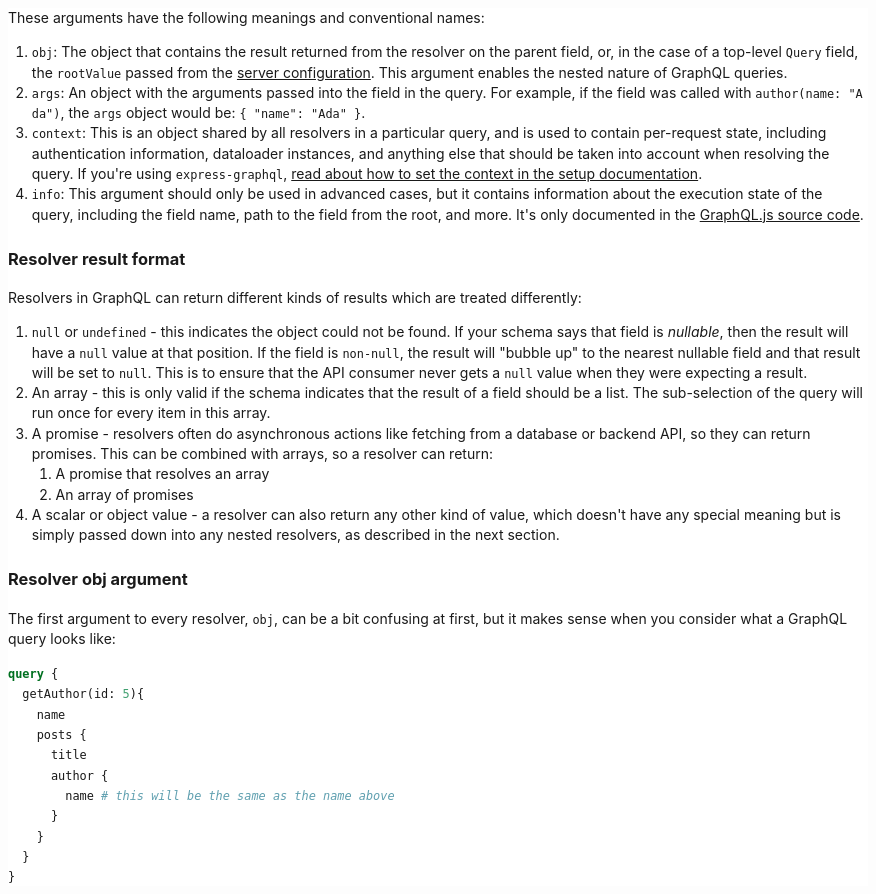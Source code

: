 These arguments have the following meanings and conventional names:

1. `obj`: The object that contains the result returned from the resolver on the parent field, or, in the case of a top-level `Query` field, the `rootValue` passed from the [server configuration](https://github.com/graphql/express-graphql#options/). This argument enables the nested nature of GraphQL queries.
2. `args`: An object with the arguments passed into the field in the query. For example, if the field was called with `author(name: "Ada")`, the `args` object would be: `{ "name": "Ada" }`.
3. `context`: This is an object shared by all resolvers in a particular query, and is used to contain per-request state, including authentication information, dataloader instances, and anything else that should be taken into account when resolving the query. If you're using `express-graphql`, [read about how to set the context in the setup documentation](https://github.com/graphql/express-graphql#options).
4. `info`: This argument should only be used in advanced cases, but it contains information about the execution state of the query, including the field name, path to the field from the root, and more. It's only documented in the [GraphQL.js source code](https://github.com/graphql/graphql-js/blob/c82ff68f52722c20f10da69c9e50a030a1f218ae/src/type/definition.js#L489-L500).

### Resolver result format

Resolvers in GraphQL can return different kinds of results which are treated differently:

1. `null` or `undefined` - this indicates the object could not be found. If your schema says that field is _nullable_, then the result will have a `null` value at that position. If the field is `non-null`, the result will "bubble up" to the nearest nullable field and that result will be set to `null`. This is to ensure that the API consumer never gets a `null` value when they were expecting a result.
2. An array - this is only valid if the schema indicates that the result of a field should be a list. The sub-selection of the query will run once for every item in this array.
3. A promise - resolvers often do asynchronous actions like fetching from a database or backend API, so they can return promises. This can be combined with arrays, so a resolver can return:
    1. A promise that resolves an array
    2. An array of promises
4. A scalar or object value - a resolver can also return any other kind of value, which doesn't have any special meaning but is simply passed down into any nested resolvers, as described in the next section.

### Resolver obj argument

The first argument to every resolver, `obj`, can be a bit confusing at first, but it makes sense when you consider what a GraphQL query looks like:

```graphql
query {
  getAuthor(id: 5){
    name
    posts {
      title
      author {
        name # this will be the same as the name above
      }
    }
  }
}
```

